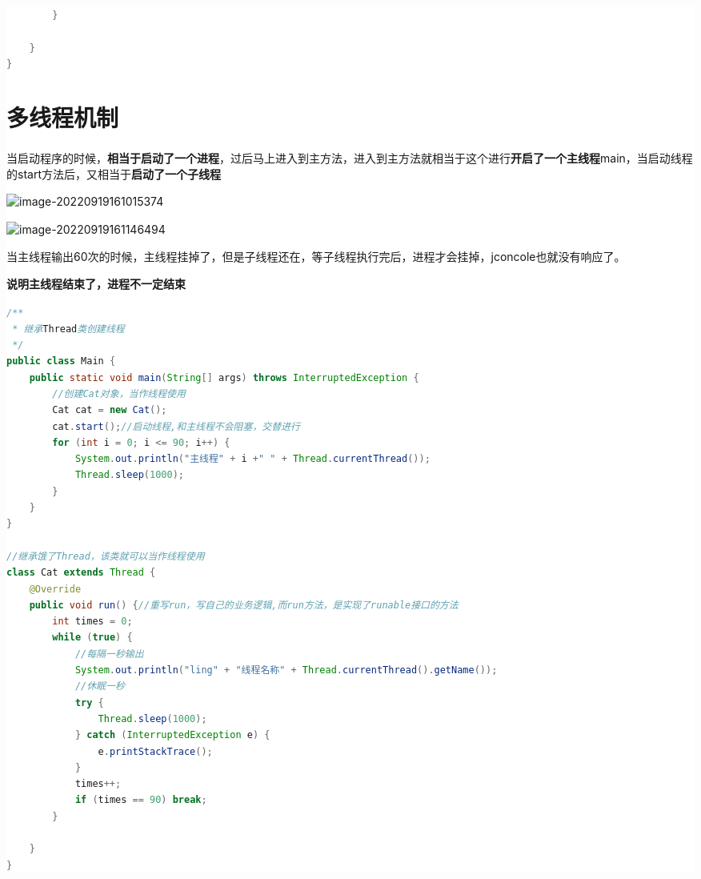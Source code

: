 ```java
        }

    }
}
```

# 多线程机制

当启动程序的时候，**相当于启动了一个进程**，过后马上进入到主方法，进入到主方法就相当于这个进行**开启了一个主线程**main，当启动线程的start方法后，又相当于**启动了一个子线程**

![image-20220919161015374](https://cdn.jsdelivr.net/gh/hughmum/blogImage/img/202209191610463.png)

![image-20220919161146494](https://cdn.jsdelivr.net/gh/hughmum/blogImage/img/202209191611580.png)

当主线程输出60次的时候，主线程挂掉了，但是子线程还在，等子线程执行完后，进程才会挂掉，jconcole也就没有响应了。

**说明主线程结束了，进程不一定结束**

```java
/**
 * 继承Thread类创建线程
 */
public class Main {
    public static void main(String[] args) throws InterruptedException {
        //创建Cat对象，当作线程使用
        Cat cat = new Cat();
        cat.start();//启动线程,和主线程不会阻塞，交替进行
        for (int i = 0; i <= 90; i++) {
            System.out.println("主线程" + i +" " + Thread.currentThread());
            Thread.sleep(1000);
        }
    }
}

//继承饿了Thread，该类就可以当作线程使用
class Cat extends Thread {
    @Override
    public void run() {//重写run，写自己的业务逻辑,而run方法，是实现了runable接口的方法
        int times = 0;
        while (true) {
            //每隔一秒输出
            System.out.println("ling" + "线程名称" + Thread.currentThread().getName());
            //休眠一秒
            try {
                Thread.sleep(1000);
            } catch (InterruptedException e) {
                e.printStackTrace();
            }
            times++;
            if (times == 90) break;
        }

    }
}
```
